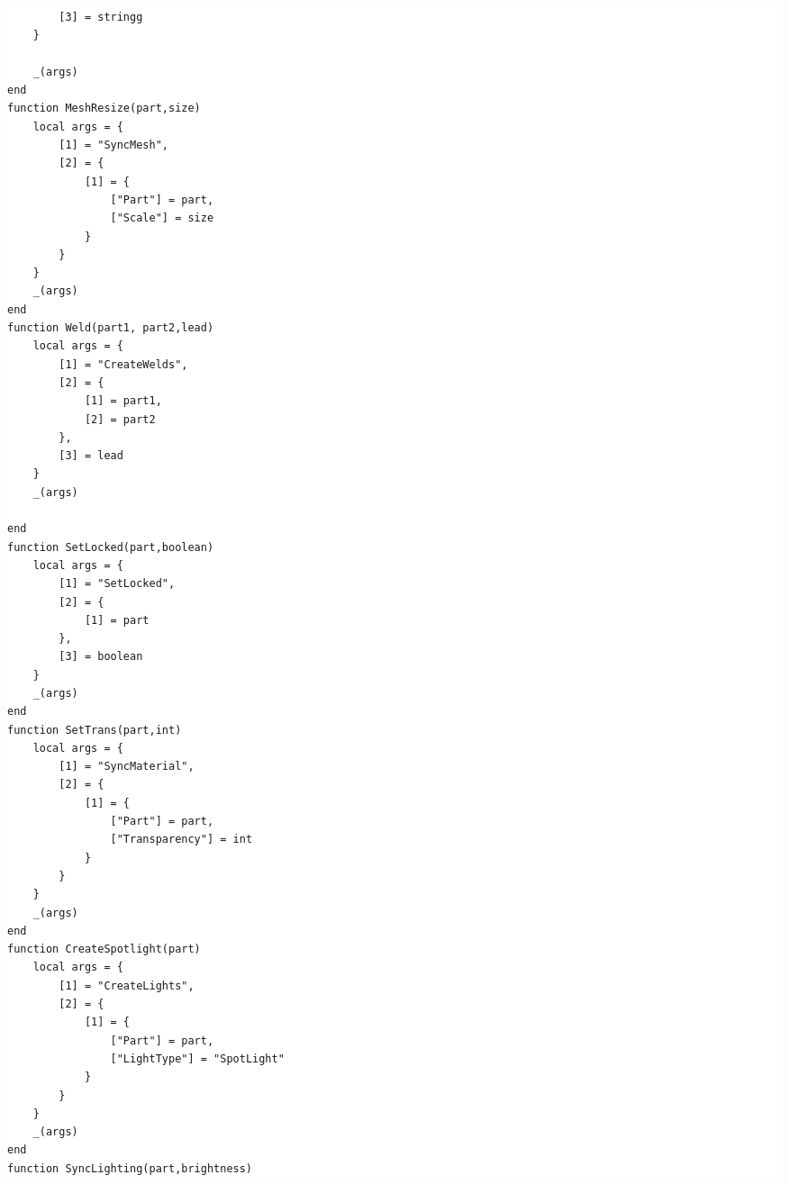 			[3] = stringg
		}

		_(args)
	end
	function MeshResize(part,size)
		local args = {
			[1] = "SyncMesh",
			[2] = {
				[1] = {
					["Part"] = part,
					["Scale"] = size
				}
			}
		}
		_(args)
	end
	function Weld(part1, part2,lead)
		local args = {
			[1] = "CreateWelds",
			[2] = {
				[1] = part1,
				[2] = part2
			},
			[3] = lead
		}
		_(args)

	end
	function SetLocked(part,boolean)
		local args = {
			[1] = "SetLocked",
			[2] = {
				[1] = part
			},
			[3] = boolean
		}
		_(args)
	end
	function SetTrans(part,int)
		local args = {
			[1] = "SyncMaterial",
			[2] = {
				[1] = {
					["Part"] = part,
					["Transparency"] = int
				}
			}
		}
		_(args)
	end
	function CreateSpotlight(part)
		local args = {
			[1] = "CreateLights",
			[2] = {
				[1] = {
					["Part"] = part,
					["LightType"] = "SpotLight"
				}
			}
		}
		_(args)
	end
	function SyncLighting(part,brightness)
